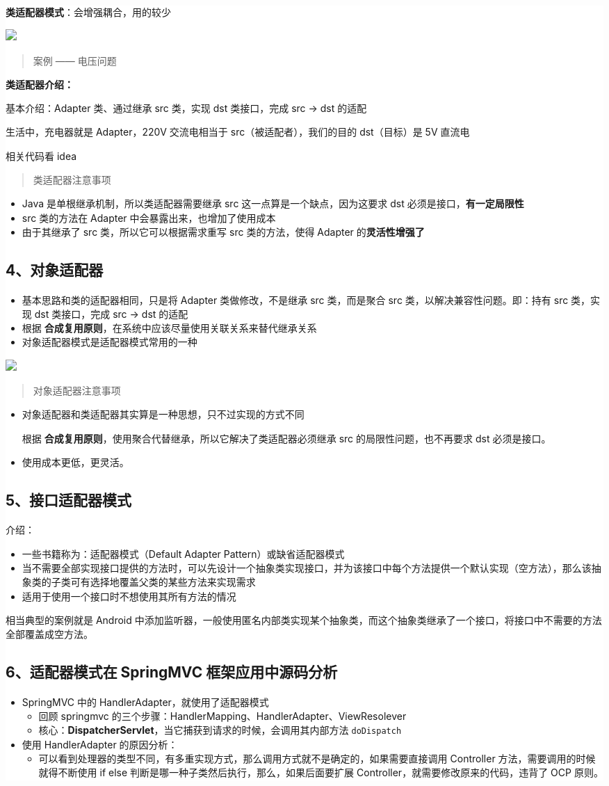**类适配器模式**：会增强耦合，用的较少

![](https://cdn.jsdelivr.net/gh/NaiveKyo/CDN/img/20220417145631.png)



> 案例 —— 电压问题

**类适配器介绍：**

基本介绍：Adapter 类、通过继承 src 类，实现 dst 类接口，完成 src -> dst 的适配



生活中，充电器就是 Adapter，220V 交流电相当于 src（被适配者），我们的目的 dst（目标）是 5V 直流电

相关代码看 idea



> 类适配器注意事项

- Java 是单根继承机制，所以类适配器需要继承 src 这一点算是一个缺点，因为这要求 dst 必须是接口，**有一定局限性**	
- src 类的方法在 Adapter 中会暴露出来，也增加了使用成本
- 由于其继承了 src 类，所以它可以根据需求重写 src 类的方法，使得 Adapter 的**灵活性增强了**

## 4、对象适配器

- 基本思路和类的适配器相同，只是将 Adapter 类做修改，不是继承 src 类，而是聚合 src 类，以解决兼容性问题。即：持有 src 类，实现 dst 类接口，完成 src -> dst 的适配
- 根据 **合成复用原则**，在系统中应该尽量使用关联关系来替代继承关系
- 对象适配器模式是适配器模式常用的一种

![](https://cdn.jsdelivr.net/gh/NaiveKyo/CDN/img/20220417145703.png)

> 对象适配器注意事项

- 对象适配器和类适配器其实算是一种思想，只不过实现的方式不同

  根据 **合成复用原则**，使用聚合代替继承，所以它解决了类适配器必须继承 src 的局限性问题，也不再要求 dst 必须是接口。

- 使用成本更低，更灵活。

## 5、接口适配器模式

介绍：

- 一些书籍称为：适配器模式（Default Adapter Pattern）或缺省适配器模式
- 当不需要全部实现接口提供的方法时，可以先设计一个抽象类实现接口，并为该接口中每个方法提供一个默认实现（空方法），那么该抽象类的子类可有选择地覆盖父类的某些方法来实现需求
- 适用于使用一个接口时不想使用其所有方法的情况

相当典型的案例就是 Android 中添加监听器，一般使用匿名内部类实现某个抽象类，而这个抽象类继承了一个接口，将接口中不需要的方法全部覆盖成空方法。



## 6、适配器模式在 SpringMVC 框架应用中源码分析

- SpringMVC 中的 HandlerAdapter，就使用了适配器模式
  - 回顾 springmvc 的三个步骤：HandlerMapping、HandlerAdapter、ViewResolever
  - 核心：**DispatcherServlet**，当它捕获到请求的时候，会调用其内部方法 `doDispatch`
- 使用 HandlerAdapter 的原因分析：
  - 可以看到处理器的类型不同，有多重实现方式，那么调用方式就不是确定的，如果需要直接调用 Controller 方法，需要调用的时候就得不断使用 if else 判断是哪一种子类然后执行，那么，如果后面要扩展 Controller，就需要修改原来的代码，违背了 OCP 原则。

